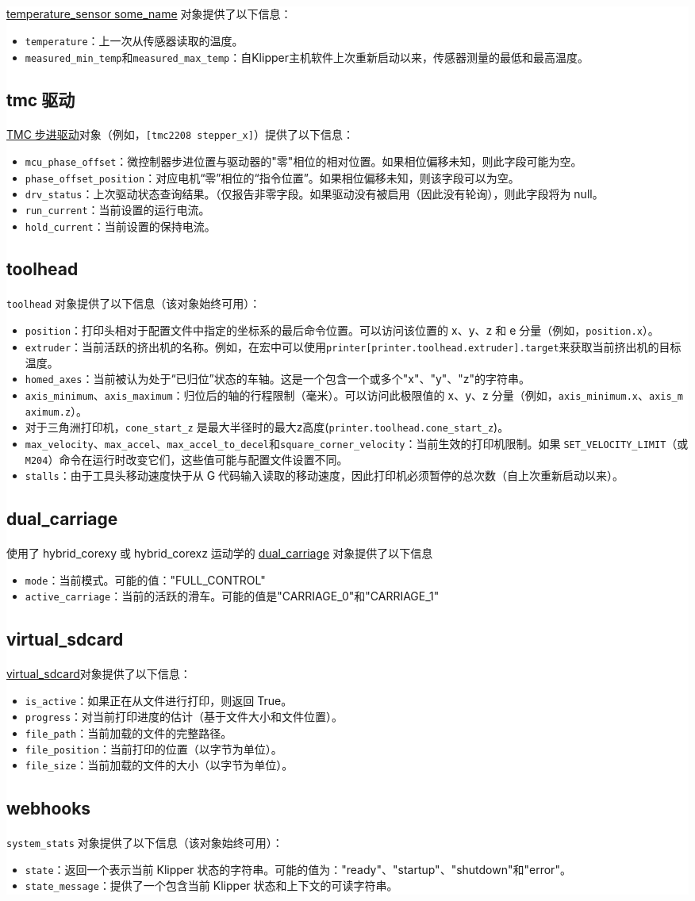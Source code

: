 [temperature_sensor some_name](Config_Reference.md#temperature_sensor) 对象提供了以下信息：

- `temperature`：上一次从传感器读取的温度。
- `measured_min_temp`和`measured_max_temp`：自Klipper主机软件上次重新启动以来，传感器测量的最低和最高温度。

## tmc 驱动

[TMC 步进驱动](Config_Reference.md#tmc-stepper-driver-configuration)对象（例如，`[tmc2208 stepper_x]`）提供了以下信息：

- `mcu_phase_offset`：微控制器步进位置与驱动器的"零"相位的相对位置。如果相位偏移未知，则此字段可能为空。
- `phase_offset_position`：对应电机“零”相位的“指令位置”。如果相位偏移未知，则该字段可以为空。
- `drv_status`：上次驱动状态查询结果。（仅报告非零字段。如果驱动没有被启用（因此没有轮询），则此字段将为 null。
- `run_current`：当前设置的运行电流。
- `hold_current`：当前设置的保持电流。

## toolhead

`toolhead` 对象提供了以下信息（该对象始终可用）：

- `position`：打印头相对于配置文件中指定的坐标系的最后命令位置。可以访问该位置的 x、y、z 和 e 分量（例如，`position.x`）。
- `extruder`：当前活跃的挤出机的名称。例如，在宏中可以使用`printer[printer.toolhead.extruder].target`来获取当前挤出机的目标温度。
- `homed_axes`：当前被认为处于“已归位”状态的车轴。这是一个包含一个或多个"x"、"y"、"z"的字符串。
- `axis_minimum`、`axis_maximum`：归位后的轴的行程限制（毫米）。可以访问此极限值的 x、y、z 分量（例如，`axis_minimum.x`、`axis_maximum.z`）。
- 对于三角洲打印机，`cone_start_z` 是最大半径时的最大z高度(`printer.toolhead.cone_start_z`)。
- `max_velocity`、`max_accel`、`max_accel_to_decel`和`square_corner_velocity`：当前生效的打印机限制。如果 `SET_VELOCITY_LIMIT`（或 `M204`）命令在运行时改变它们，这些值可能与配置文件设置不同。
- `stalls`：由于工具头移动速度快于从 G 代码输入读取的移动速度，因此打印机必须暂停的总次数（自上次重新启动以来）。

## dual_carriage

使用了 hybrid_corexy 或 hybrid_corexz 运动学的 [dual_carriage](Config_Reference.md#dual_carriage) 对象提供了以下信息

- `mode`：当前模式。可能的值："FULL_CONTROL"
- `active_carriage`：当前的活跃的滑车。可能的值是"CARRIAGE_0"和"CARRIAGE_1"

## virtual_sdcard

[virtual_sdcard](Config_Reference.md#virtual_sdcard)对象提供了以下信息：

- `is_active`：如果正在从文件进行打印，则返回 True。
- `progress`：对当前打印进度的估计（基于文件大小和文件位置）。
- `file_path`：当前加载的文件的完整路径。
- `file_position`：当前打印的位置（以字节为单位）。
- `file_size`：当前加载的文件的大小（以字节为单位）。

## webhooks

`system_stats` 对象提供了以下信息（该对象始终可用）：

- `state`：返回一个表示当前 Klipper 状态的字符串。可能的值为："ready"、"startup"、"shutdown"和"error"。
- `state_message`：提供了一个包含当前 Klipper 状态和上下文的可读字符串。
